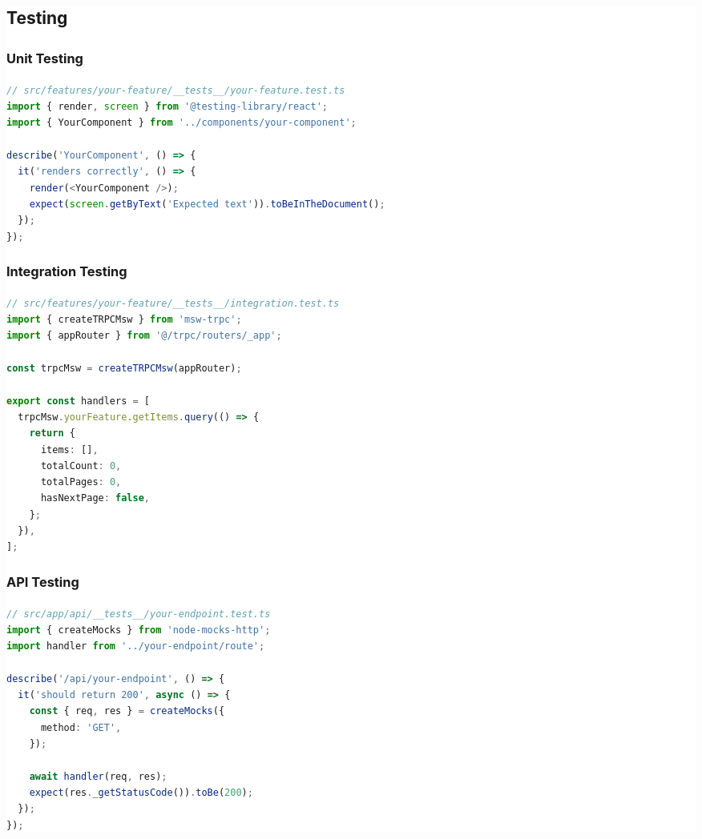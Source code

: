 ## Testing

### Unit Testing

```typescript
// src/features/your-feature/__tests__/your-feature.test.ts
import { render, screen } from '@testing-library/react';
import { YourComponent } from '../components/your-component';

describe('YourComponent', () => {
  it('renders correctly', () => {
    render(<YourComponent />);
    expect(screen.getByText('Expected text')).toBeInTheDocument();
  });
});
```

### Integration Testing

```typescript
// src/features/your-feature/__tests__/integration.test.ts
import { createTRPCMsw } from 'msw-trpc';
import { appRouter } from '@/trpc/routers/_app';

const trpcMsw = createTRPCMsw(appRouter);

export const handlers = [
  trpcMsw.yourFeature.getItems.query(() => {
    return {
      items: [],
      totalCount: 0,
      totalPages: 0,
      hasNextPage: false,
    };
  }),
];
```

### API Testing

```typescript
// src/app/api/__tests__/your-endpoint.test.ts
import { createMocks } from 'node-mocks-http';
import handler from '../your-endpoint/route';

describe('/api/your-endpoint', () => {
  it('should return 200', async () => {
    const { req, res } = createMocks({
      method: 'GET',
    });

    await handler(req, res);
    expect(res._getStatusCode()).toBe(200);
  });
});
```
